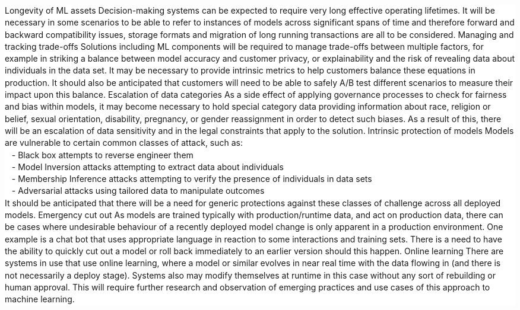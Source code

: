   </tr>
  <tr>
    <td>Longevity of ML assets</td>
    <td>Decision-making systems can be expected to require very long effective operating lifetimes. It will be necessary in some scenarios to be able to refer to instances of models across significant spans of time and therefore forward and backward compatibility issues, storage formats and migration of long running transactions are all to be considered.</td>
  </tr>
  <tr>
    <td>Managing and tracking trade-offs</td>
    <td>Solutions including ML components will be required to manage trade-offs between multiple factors, for example in striking a balance between model accuracy and customer privacy, or explainability and the risk of revealing data about individuals in the data set. It may be necessary to provide intrinsic metrics to help customers balance these equations in production. It should also be anticipated that customers will need to be able to safely A/B test different scenarios to measure their impact upon this balance.</td>
  </tr>
  <tr>
    <td>Escalation of data categories</td>
    <td>As a side effect of applying governance processes to check for fairness and bias within models, it may become necessary to hold special category data providing information about race, religion or belief, sexual orientation, disability, pregnancy, or gender reassignment in order to detect such biases. As a result of this, there will be an escalation of data sensitivity and in the legal constraints that apply to the solution.</td>
  </tr>
  <tr>
    <td>Intrinsic protection of models</td>
    <td>Models are vulnerable to certain common classes of attack, such as:<br/>
    &nbsp &nbsp- Black box attempts to reverse engineer them<br/>
    &nbsp &nbsp- Model Inversion attacks attempting to extract data about individuals<br/>
    &nbsp &nbsp- Membership Inference attacks attempting to verify the presence of individuals in data sets<br/>
    &nbsp &nbsp- Adversarial attacks using tailored data to manipulate outcomes<br/>
    It should be anticipated that there will be a need for generic protections against these classes of challenge across all deployed models.</td>
  </tr>
 
  <tr> 
   <td>Emergency cut out</td>
   <td>As models are trained typically with production/runtime data, and act on production data, there can be cases where undesirable behaviour of a recently deployed model change is only apparent in a production environment. One example is a chat bot that uses appropriate language in reaction to some interactions and training sets. There is a need to have the ability to quickly cut out a model or roll back immediately to an earlier version should this happen.</td>
 
  </tr>
  
  <tr> 
   <td>Online learning</td>
   <td>There are systems in use that use online learning, where a model or similar evolves in near real time with the data flowing in (and there is not necessarily a deploy stage). Systems also may modify themselves at runtime in this case without any sort of rebuilding or human approval. This will require further research and observation of emerging practices and use cases of this approach to machine learning.</td>
 